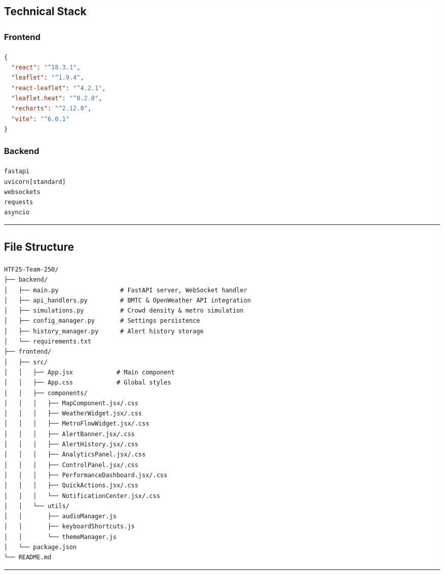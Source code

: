 
## Technical Stack

### Frontend
```json
{
  "react": "^18.3.1",
  "leaflet": "^1.9.4",
  "react-leaflet": "^4.2.1",
  "leaflet.heat": "^0.2.0",
  "recharts": "^2.12.0",
  "vite": "^6.0.1"
}
```

### Backend
```python
fastapi
uvicorn[standard]
websockets
requests
asyncio
```

---

## File Structure

```
HTF25-Team-250/
├── backend/
│   ├── main.py                 # FastAPI server, WebSocket handler
│   ├── api_handlers.py         # BMTC & OpenWeather API integration
│   ├── simulations.py          # Crowd density & metro simulation
│   ├── config_manager.py       # Settings persistence
│   ├── history_manager.py      # Alert history storage
│   └── requirements.txt
├── frontend/
│   ├── src/
│   │   ├── App.jsx            # Main component
│   │   ├── App.css            # Global styles
│   │   ├── components/
│   │   │   ├── MapComponent.jsx/.css
│   │   │   ├── WeatherWidget.jsx/.css
│   │   │   ├── MetroFlowWidget.jsx/.css
│   │   │   ├── AlertBanner.jsx/.css
│   │   │   ├── AlertHistory.jsx/.css
│   │   │   ├── AnalyticsPanel.jsx/.css
│   │   │   ├── ControlPanel.jsx/.css
│   │   │   ├── PerformanceDashboard.jsx/.css
│   │   │   ├── QuickActions.jsx/.css
│   │   │   └── NotificationCenter.jsx/.css
│   │   └── utils/
│   │       ├── audioManager.js
│   │       ├── keyboardShortcuts.js
│   │       └── themeManager.js
│   └── package.json
└── README.md
```

---